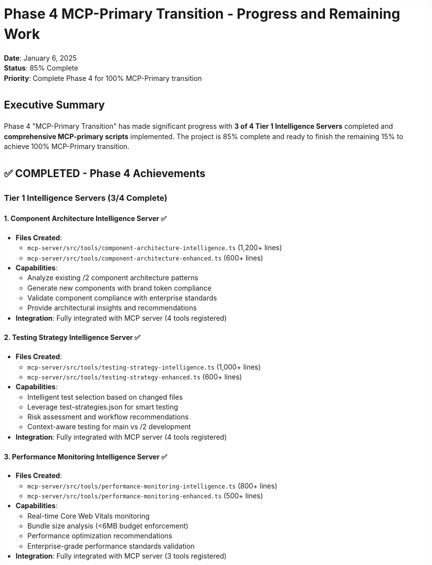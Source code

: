 # Phase 4 MCP-Primary Transition - Progress and Remaining Work

**Date**: January 6, 2025  
**Status**: 85% Complete  
**Priority**: Complete Phase 4 for 100% MCP-Primary transition  

## Executive Summary

Phase 4 "MCP-Primary Transition" has made significant progress with **3 of 4 Tier 1 Intelligence Servers** completed and **comprehensive MCP-primary scripts** implemented. The project is 85% complete and ready to finish the remaining 15% to achieve 100% MCP-Primary transition.

## ✅ COMPLETED - Phase 4 Achievements

### **Tier 1 Intelligence Servers (3/4 Complete)**

#### **1. Component Architecture Intelligence Server** ✅
- **Files Created**:
  - `mcp-server/src/tools/component-architecture-intelligence.ts` (1,200+ lines)
  - `mcp-server/src/tools/component-architecture-enhanced.ts` (600+ lines)
- **Capabilities**:
  - Analyze existing /2 component architecture patterns
  - Generate new components with brand token compliance  
  - Validate component compliance with enterprise standards
  - Provide architectural insights and recommendations
- **Integration**: Fully integrated with MCP server (4 tools registered)

#### **2. Testing Strategy Intelligence Server** ✅
- **Files Created**:
  - `mcp-server/src/tools/testing-strategy-intelligence.ts` (1,000+ lines)
  - `mcp-server/src/tools/testing-strategy-enhanced.ts` (600+ lines)
- **Capabilities**:
  - Intelligent test selection based on changed files
  - Leverage test-strategies.json for smart testing
  - Risk assessment and workflow recommendations
  - Context-aware testing for main vs /2 development
- **Integration**: Fully integrated with MCP server (4 tools registered)

#### **3. Performance Monitoring Intelligence Server** ✅
- **Files Created**:
  - `mcp-server/src/tools/performance-monitoring-intelligence.ts` (800+ lines)
  - `mcp-server/src/tools/performance-monitoring-enhanced.ts` (500+ lines)
- **Capabilities**:
  - Real-time Core Web Vitals monitoring
  - Bundle size analysis (<6MB budget enforcement)
  - Performance optimization recommendations
  - Enterprise-grade performance standards validation
- **Integration**: Fully integrated with MCP server (3 tools registered)
